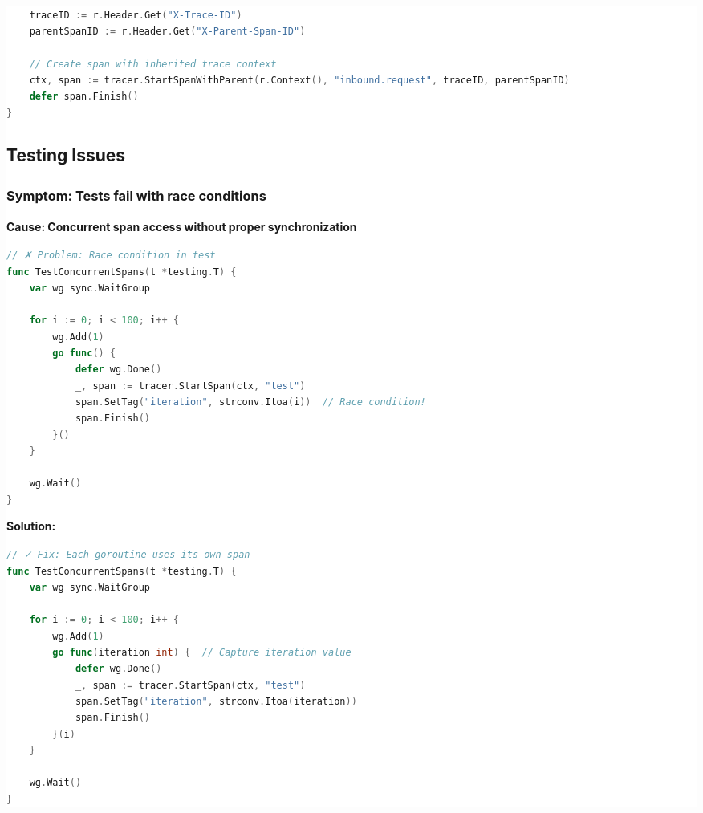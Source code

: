 ```go
    traceID := r.Header.Get("X-Trace-ID")
    parentSpanID := r.Header.Get("X-Parent-Span-ID")
    
    // Create span with inherited trace context
    ctx, span := tracer.StartSpanWithParent(r.Context(), "inbound.request", traceID, parentSpanID)
    defer span.Finish()
}
```

## Testing Issues

### Symptom: Tests fail with race conditions

**Cause: Concurrent span access without proper synchronization**
```go
// ✗ Problem: Race condition in test
func TestConcurrentSpans(t *testing.T) {
    var wg sync.WaitGroup
    
    for i := 0; i < 100; i++ {
        wg.Add(1)
        go func() {
            defer wg.Done()
            _, span := tracer.StartSpan(ctx, "test")
            span.SetTag("iteration", strconv.Itoa(i))  // Race condition!
            span.Finish()
        }()
    }
    
    wg.Wait()
}
```

**Solution:**
```go
// ✓ Fix: Each goroutine uses its own span
func TestConcurrentSpans(t *testing.T) {
    var wg sync.WaitGroup
    
    for i := 0; i < 100; i++ {
        wg.Add(1)
        go func(iteration int) {  // Capture iteration value
            defer wg.Done()
            _, span := tracer.StartSpan(ctx, "test")
            span.SetTag("iteration", strconv.Itoa(iteration))
            span.Finish()
        }(i)
    }
    
    wg.Wait()
}
```
